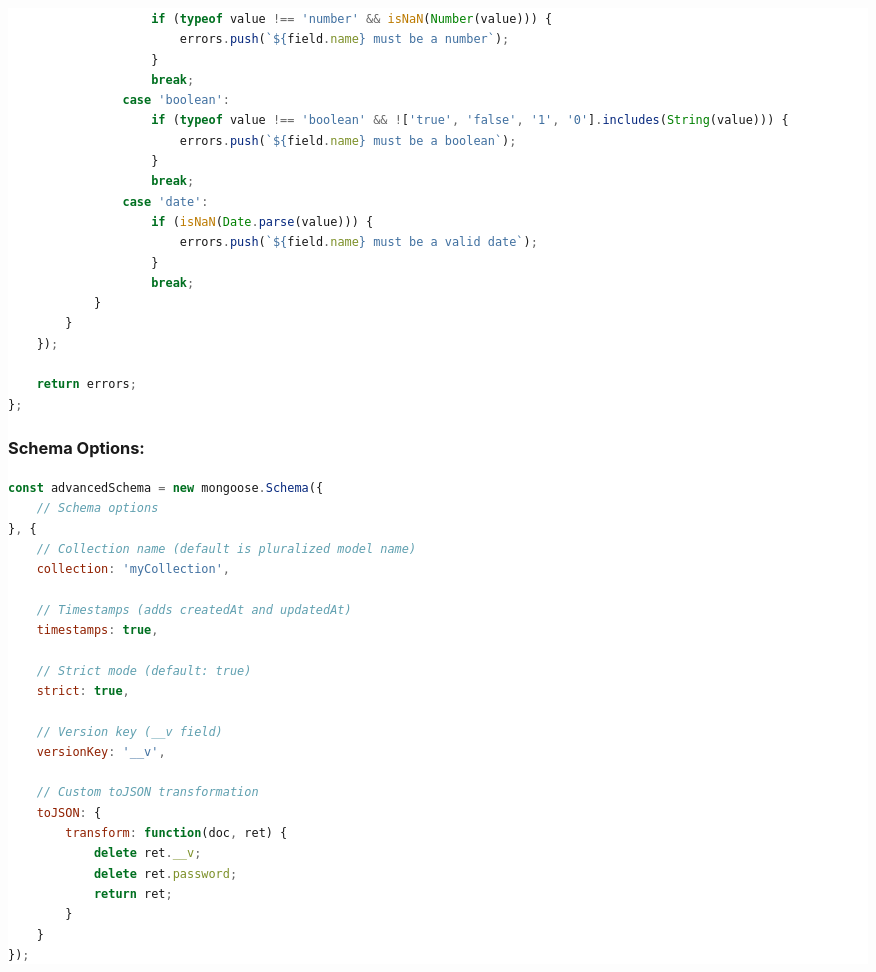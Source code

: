 ```javascript
                    if (typeof value !== 'number' && isNaN(Number(value))) {
                        errors.push(`${field.name} must be a number`);
                    }
                    break;
                case 'boolean':
                    if (typeof value !== 'boolean' && !['true', 'false', '1', '0'].includes(String(value))) {
                        errors.push(`${field.name} must be a boolean`);
                    }
                    break;
                case 'date':
                    if (isNaN(Date.parse(value))) {
                        errors.push(`${field.name} must be a valid date`);
                    }
                    break;
            }
        }
    });

    return errors;
};
```

### **Schema Options:**

```javascript
const advancedSchema = new mongoose.Schema({
    // Schema options
}, {
    // Collection name (default is pluralized model name)
    collection: 'myCollection',

    // Timestamps (adds createdAt and updatedAt)
    timestamps: true,

    // Strict mode (default: true)
    strict: true,

    // Version key (__v field)
    versionKey: '__v',

    // Custom toJSON transformation
    toJSON: {
        transform: function(doc, ret) {
            delete ret.__v;
            delete ret.password;
            return ret;
        }
    }
});
```
